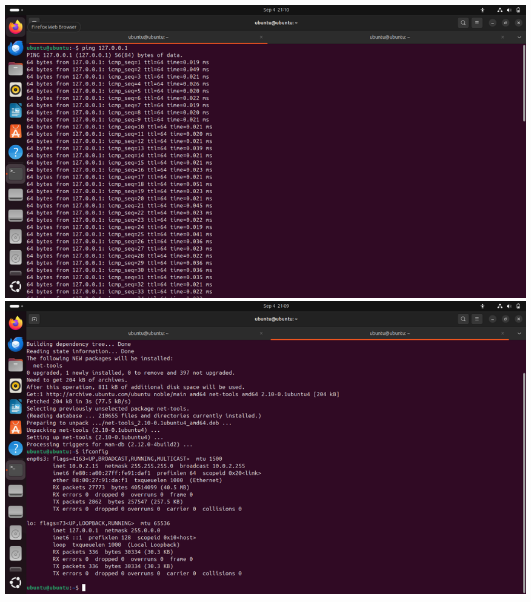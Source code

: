 ![contoh command](mdResource/ubuntu-terminalping.png)
![contoh command](mdResource/ubuntu-terminalnetifconfig.png)
